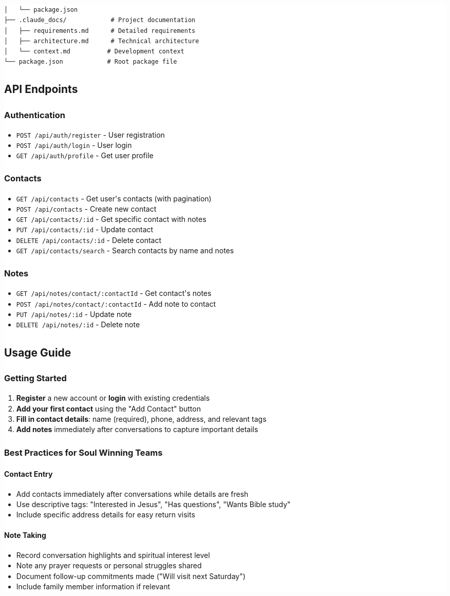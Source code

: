 ```
│   └── package.json
├── .claude_docs/            # Project documentation
│   ├── requirements.md      # Detailed requirements
│   ├── architecture.md      # Technical architecture
│   └── context.md          # Development context
└── package.json            # Root package file
```

## API Endpoints

### Authentication
- `POST /api/auth/register` - User registration
- `POST /api/auth/login` - User login
- `GET /api/auth/profile` - Get user profile

### Contacts
- `GET /api/contacts` - Get user's contacts (with pagination)
- `POST /api/contacts` - Create new contact
- `GET /api/contacts/:id` - Get specific contact with notes
- `PUT /api/contacts/:id` - Update contact
- `DELETE /api/contacts/:id` - Delete contact
- `GET /api/contacts/search` - Search contacts by name and notes

### Notes
- `GET /api/notes/contact/:contactId` - Get contact's notes
- `POST /api/notes/contact/:contactId` - Add note to contact
- `PUT /api/notes/:id` - Update note
- `DELETE /api/notes/:id` - Delete note

## Usage Guide

### Getting Started
1. **Register** a new account or **login** with existing credentials
2. **Add your first contact** using the "Add Contact" button
3. **Fill in contact details**: name (required), phone, address, and relevant tags
4. **Add notes** immediately after conversations to capture important details

### Best Practices for Soul Winning Teams

#### Contact Entry
- Add contacts immediately after conversations while details are fresh
- Use descriptive tags: "Interested in Jesus", "Has questions", "Wants Bible study"
- Include specific address details for easy return visits

#### Note Taking
- Record conversation highlights and spiritual interest level
- Note any prayer requests or personal struggles shared
- Document follow-up commitments made ("Will visit next Saturday")
- Include family member information if relevant
